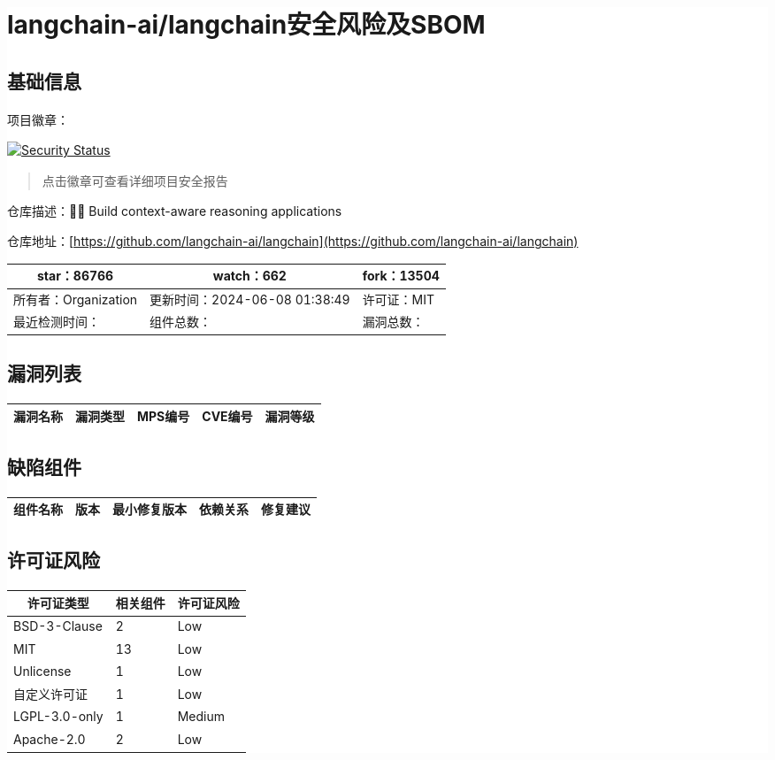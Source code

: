 # langchain-ai/langchain安全风险及SBOM

## 基础信息

项目徽章：

[![Security Status](https://www.murphysec.com/platform3/v31/badge/1799150063144603648.svg)](https://www.murphysec.com/console/report/1697675829307899904/1799150063144603648)

> 点击徽章可查看详细项目安全报告

仓库描述：🦜🔗 Build context-aware reasoning applications

仓库地址：[https://github.com/langchain-ai/langchain](https://github.com/langchain-ai/langchain)

| star：86766 | watch：662 | fork：13504 |
| ----------- | -------------- | ------------ |
| 所有者：Organization | 更新时间：2024-06-08 01:38:49 | 许可证：MIT |
| 最近检测时间： | 组件总数： | 漏洞总数： |




## 漏洞列表

| 漏洞名称 | 漏洞类型 | MPS编号 | CVE编号 | 漏洞等级 |
| ------- | ------ | ------- | ------ | ----- |





## 缺陷组件

| 组件名称 | 版本 | 最小修复版本 | 依赖关系 | 修复建议 |
| -------- | ---- | ------------ | -------- | -------- |





## 许可证风险

| 许可证类型 | 相关组件 | 许可证风险 |
| ---------- | -------- | ---------- |
|BSD-3-Clause|2|Low|
|MIT|13|Low|
|Unlicense|1|Low|
|自定义许可证|1|Low|
|LGPL-3.0-only|1|Medium|
|Apache-2.0|2|Low|
